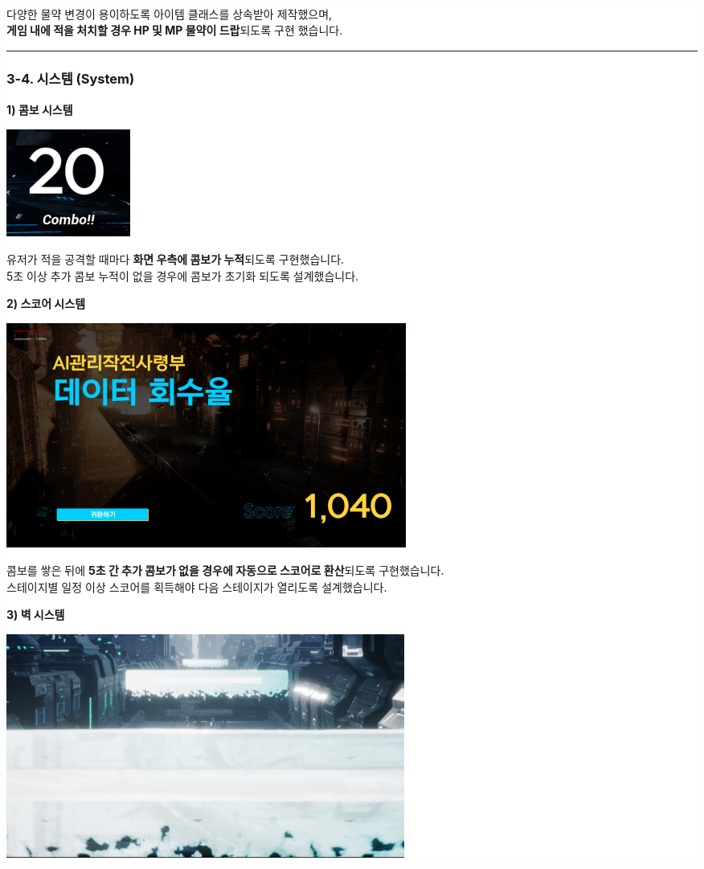 다양한 물약 변경이 용이하도록 아이템 클래스를 상속받아 제작했으며,   
**게임 내에 적을 처치할 경우 HP 및 MP 물약이 드랍**되도록 구현 했습니다.   


---
### 3-4. 시스템 (System)

**1) 콤보 시스템**

![18](/images/18.png)

유저가 적을 공격할 때마다 **화면 우측에 콤보가 누적**되도록 구현했습니다.   
5초 이상 추가 콤보 누적이 없을 경우에 콤보가 초기화 되도록 설계했습니다.   



**2) 스코어 시스템**

![19](/images/19.png)

콤보를 쌓은 뒤에 **5초 간 추가 콤보가 없을 경우에 자동으로 스코어로 환산**되도록 구현했습니다.   
스테이지별 일정 이상 스코어를 획득해야 다음 스테이지가 열리도록 설계했습니다.   
 


**3) 벽 시스템**

![20](/images/20.png)
